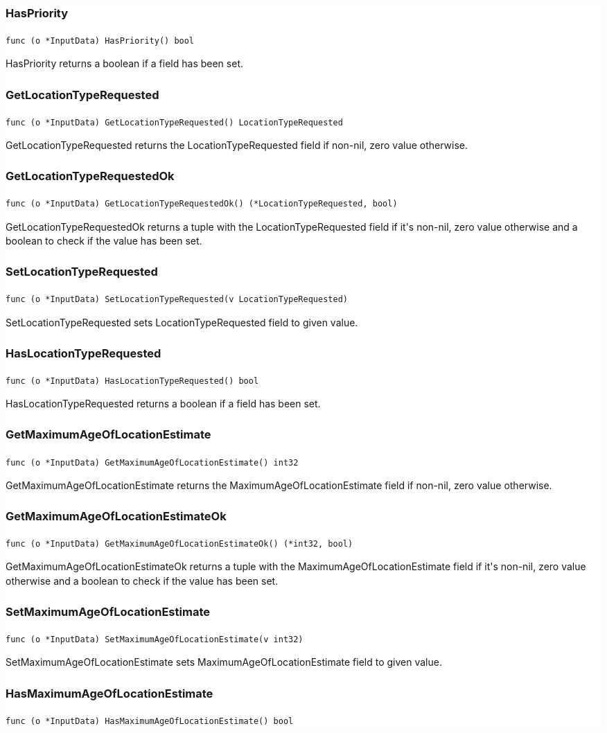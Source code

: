 ### HasPriority

`func (o *InputData) HasPriority() bool`

HasPriority returns a boolean if a field has been set.

### GetLocationTypeRequested

`func (o *InputData) GetLocationTypeRequested() LocationTypeRequested`

GetLocationTypeRequested returns the LocationTypeRequested field if non-nil, zero value otherwise.

### GetLocationTypeRequestedOk

`func (o *InputData) GetLocationTypeRequestedOk() (*LocationTypeRequested, bool)`

GetLocationTypeRequestedOk returns a tuple with the LocationTypeRequested field if it's non-nil, zero value otherwise
and a boolean to check if the value has been set.

### SetLocationTypeRequested

`func (o *InputData) SetLocationTypeRequested(v LocationTypeRequested)`

SetLocationTypeRequested sets LocationTypeRequested field to given value.

### HasLocationTypeRequested

`func (o *InputData) HasLocationTypeRequested() bool`

HasLocationTypeRequested returns a boolean if a field has been set.

### GetMaximumAgeOfLocationEstimate

`func (o *InputData) GetMaximumAgeOfLocationEstimate() int32`

GetMaximumAgeOfLocationEstimate returns the MaximumAgeOfLocationEstimate field if non-nil, zero value otherwise.

### GetMaximumAgeOfLocationEstimateOk

`func (o *InputData) GetMaximumAgeOfLocationEstimateOk() (*int32, bool)`

GetMaximumAgeOfLocationEstimateOk returns a tuple with the MaximumAgeOfLocationEstimate field if it's non-nil, zero value otherwise
and a boolean to check if the value has been set.

### SetMaximumAgeOfLocationEstimate

`func (o *InputData) SetMaximumAgeOfLocationEstimate(v int32)`

SetMaximumAgeOfLocationEstimate sets MaximumAgeOfLocationEstimate field to given value.

### HasMaximumAgeOfLocationEstimate

`func (o *InputData) HasMaximumAgeOfLocationEstimate() bool`
